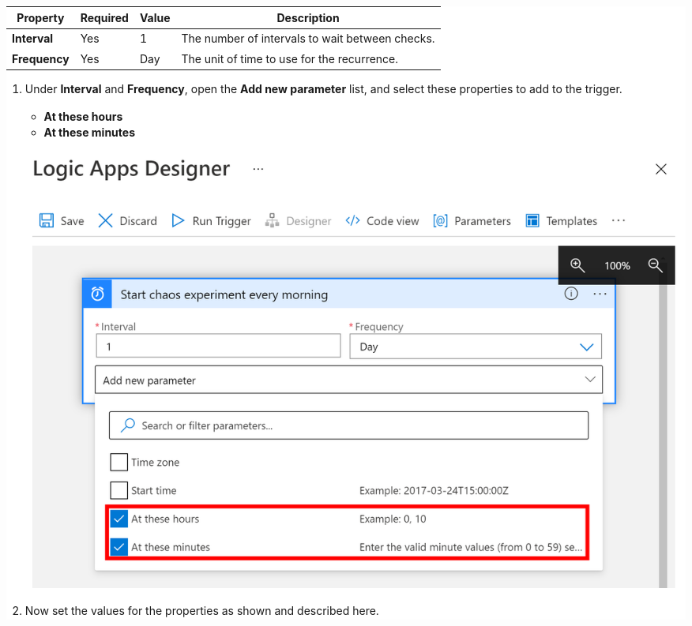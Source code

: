    | Property | Required | Value | Description |
   |----------|----------|-------|-------------|
   | **Interval** | Yes | 1 | The number of intervals to wait between checks. |
   | **Frequency** | Yes | Day | The unit of time to use for the recurrence. |

1. Under **Interval** and **Frequency**, open the **Add new parameter** list, and select these properties to add to the trigger.

   * **At these hours**
   * **At these minutes**

   ![Screenshot that shows the opened "Add new parameter" list and these selected properties: "On these days", "At these hours", and "At these minutes".](images/tutorial-schedule-recurrence-parameters.png)

1. Now set the values for the properties as shown and described here.
